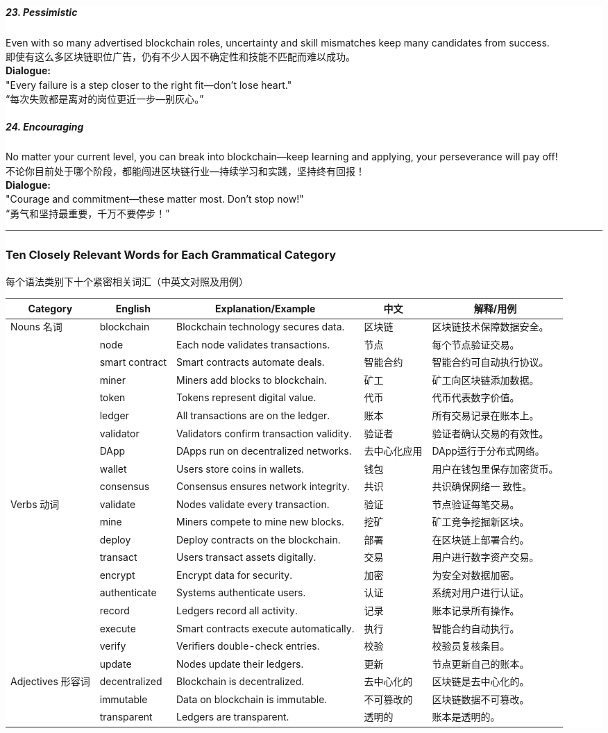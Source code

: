 ##### 23. Pessimistic  
Even with so many advertised blockchain roles, uncertainty and skill mismatches keep many candidates from success.  
即使有这么多区块链职位广告，仍有不少人因不确定性和技能不匹配而难以成功。  
**Dialogue:**  
"Every failure is a step closer to the right fit—don’t lose heart."  
“每次失败都是离对的岗位更近一步—别灰心。”

##### 24. Encouraging  
No matter your current level, you can break into blockchain—keep learning and applying, your perseverance will pay off!  
不论你目前处于哪个阶段，都能闯进区块链行业—持续学习和实践，坚持终有回报！  
**Dialogue:**  
"Courage and commitment—these matter most. Don’t stop now!"  
“勇气和坚持最重要，千万不要停步！”

---

### Ten Closely Relevant Words for Each Grammatical Category  
每个语法类别下十个紧密相关词汇（中英文对照及用例）

| Category | English | Explanation/Example | 中文 | 解释/用例 |
|---|----------|------------------|------|--------|
| Nouns 名词 | blockchain | Blockchain technology secures data. | 区块链 | 区块链技术保障数据安全。|
| | node | Each node validates transactions. | 节点 | 每个节点验证交易。|
| | smart contract | Smart contracts automate deals. | 智能合约 | 智能合约可自动执行协议。|
| | miner | Miners add blocks to blockchain. | 矿工 | 矿工向区块链添加数据。|
| | token | Tokens represent digital value. | 代币 | 代币代表数字价值。|
| | ledger | All transactions are on the ledger. | 账本 | 所有交易记录在账本上。|
| | validator | Validators confirm transaction validity. | 验证者 | 验证者确认交易的有效性。|
| | DApp | DApps run on decentralized networks. | 去中心化应用 | DApp运行于分布式网络。|
| | wallet | Users store coins in wallets. | 钱包 | 用户在钱包里保存加密货币。|
| | consensus | Consensus ensures network integrity. | 共识 | 共识确保网络一 致性。|
| Verbs 动词 | validate | Nodes validate every transaction. | 验证 | 节点验证每笔交易。|
| | mine | Miners compete to mine new blocks. | 挖矿 | 矿工竞争挖掘新区块。|
| | deploy | Deploy contracts on the blockchain. | 部署 | 在区块链上部署合约。|
| | transact | Users transact assets digitally. | 交易 | 用户进行数字资产交易。|
| | encrypt | Encrypt data for security. | 加密 | 为安全对数据加密。|
| | authenticate | Systems authenticate users. | 认证 | 系统对用户进行认证。|
| | record | Ledgers record all activity. | 记录 | 账本记录所有操作。|
| | execute | Smart contracts execute automatically. | 执行 | 智能合约自动执行。|
| | verify | Verifiers double-check entries. | 校验 | 校验员复核条目。|
| | update | Nodes update their ledgers. | 更新 | 节点更新自己的账本。|
| Adjectives 形容词 | decentralized | Blockchain is decentralized. | 去中心化的 | 区块链是去中心化的。|
| | immutable | Data on blockchain is immutable. | 不可篡改的 | 区块链数据不可篡改。|
| | transparent | Ledgers are transparent. | 透明的 | 账本是透明的。|